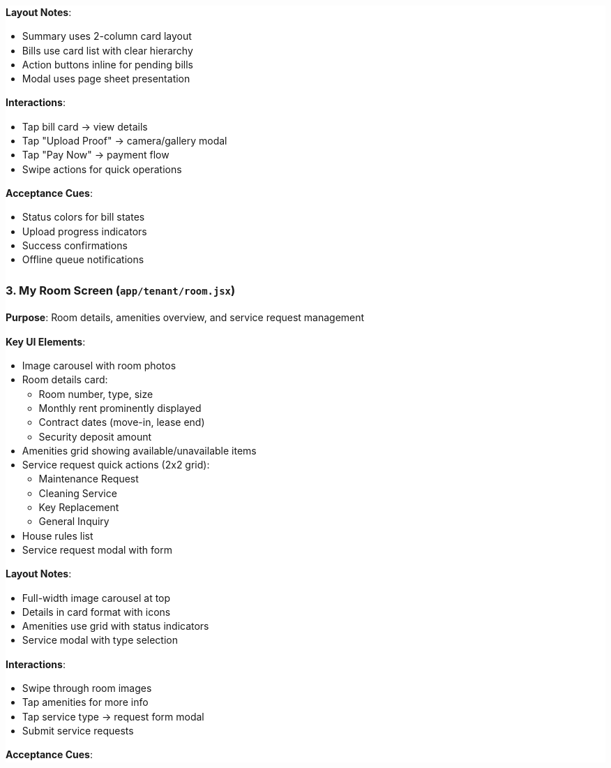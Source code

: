 **Layout Notes**:

- Summary uses 2-column card layout
- Bills use card list with clear hierarchy
- Action buttons inline for pending bills
- Modal uses page sheet presentation

**Interactions**:

- Tap bill card → view details
- Tap "Upload Proof" → camera/gallery modal
- Tap "Pay Now" → payment flow
- Swipe actions for quick operations

**Acceptance Cues**:

- Status colors for bill states
- Upload progress indicators
- Success confirmations
- Offline queue notifications

### 3. My Room Screen (`app/tenant/room.jsx`)

**Purpose**: Room details, amenities overview, and service request management

**Key UI Elements**:

- Image carousel with room photos
- Room details card:
  - Room number, type, size
  - Monthly rent prominently displayed
  - Contract dates (move-in, lease end)
  - Security deposit amount
- Amenities grid showing available/unavailable items
- Service request quick actions (2x2 grid):
  - Maintenance Request
  - Cleaning Service
  - Key Replacement
  - General Inquiry
- House rules list
- Service request modal with form

**Layout Notes**:

- Full-width image carousel at top
- Details in card format with icons
- Amenities use grid with status indicators
- Service modal with type selection

**Interactions**:

- Swipe through room images
- Tap amenities for more info
- Tap service type → request form modal
- Submit service requests

**Acceptance Cues**:
